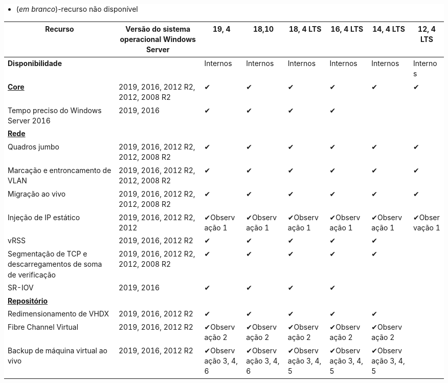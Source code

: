 * (*em branco*)-recurso não disponível

| **Recurso**                                                                                                                                  | **Versão do sistema operacional Windows Server** | **19, 4**             | **18,10**             | **18, 4 LTS**         | **16, 4 LTS**         | **14, 4 LTS**         | **12, 4 LTS**       |
|----------------------------------------------------------------------------------------------------------------------------------------------|---------------------------------------------|-----------------------|-----------------------|-----------------------|-----------------------|-----------------------|---------------------|
| **Disponibilidade**                                                                                                                             |                                             | Internos              | Internos              | Internos              | Internos              | Internos              | Internos            |
| **[Core](Feature-Descriptions-for-Linux-and-FreeBSD-virtual-machines-on-Hyper-V.md#core)**                                                   | 2019, 2016, 2012 R2, 2012, 2008 R2          | &#10004;              | &#10004;              | &#10004;              | &#10004;              | &#10004;              | &#10004;            |
| Tempo preciso do Windows Server 2016                                                                                                            | 2019, 2016                                  | &#10004;              | &#10004;              | &#10004;              | &#10004;              |                       |                     |
| **[Rede](Feature-Descriptions-for-Linux-and-FreeBSD-virtual-machines-on-Hyper-V.md#networking)**                                       |                                             |                       |                       |                       |                       |                       |                     |
| Quadros jumbo                                                                                                                                 | 2019, 2016, 2012 R2, 2012, 2008 R2          | &#10004;              | &#10004;              | &#10004;              | &#10004;              | &#10004;              | &#10004;            |
| Marcação e entroncamento de VLAN                                                                                                                    | 2019, 2016, 2012 R2, 2012, 2008 R2          | &#10004;              | &#10004;              | &#10004;              | &#10004;              | &#10004;              | &#10004;            |
| Migração ao vivo                                                                                                                               | 2019, 2016, 2012 R2, 2012, 2008 R2          | &#10004;              | &#10004;              | &#10004;              | &#10004;              | &#10004;              | &#10004;            |
| Injeção de IP estático                                                                                                                          | 2019, 2016, 2012 R2, 2012                   | &#10004;Observação 1       | &#10004;Observação 1       | &#10004;Observação 1       | &#10004;Observação 1       | &#10004;Observação 1       | &#10004;Observação 1     |
| vRSS                                                                                                                                         | 2019, 2016, 2012 R2                         | &#10004;              | &#10004;              | &#10004;              | &#10004;              | &#10004;              |                     |
| Segmentação de TCP e descarregamentos de soma de verificação                                                                                                       | 2019, 2016, 2012 R2, 2012, 2008 R2          | &#10004;              | &#10004;              | &#10004;              | &#10004;              | &#10004;              |                     |
| SR-IOV                                                                                                                                       | 2019, 2016                                  | &#10004;              | &#10004;              | &#10004;              | &#10004;              |                       |                     |
| **[Repositório](Feature-Descriptions-for-Linux-and-FreeBSD-virtual-machines-on-Hyper-V.md#storage)**                                             |                                             |                       |                       |                       |                       |                       |                     |
| Redimensionamento de VHDX                                                                                                                                  | 2019, 2016, 2012 R2                         | &#10004;              | &#10004;              | &#10004;              | &#10004;              | &#10004;              |                     |
| Fibre Channel Virtual                                                                                                                        | 2019, 2016, 2012 R2                         | &#10004;Observação 2       | &#10004;Observação 2       | &#10004;Observação 2       | &#10004;Observação 2       | &#10004;Observação 2       |                     |
| Backup de máquina virtual ao vivo                                                                                                                  | 2019, 2016, 2012 R2                         | &#10004;Observação 3, 4, 6 | &#10004;Observação 3, 4, 6 | &#10004;Observação 3, 4, 5 | &#10004;Observação 3, 4, 5 | &#10004;Observação 3, 4, 5 |                     |